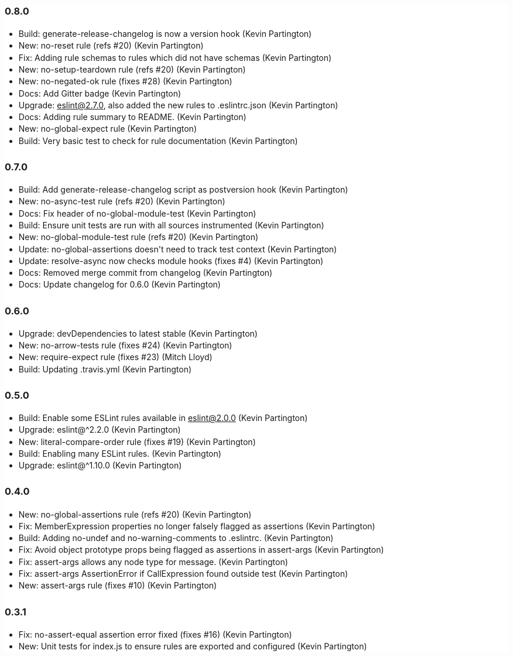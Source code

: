 ### 0.8.0
* Build: generate-release-changelog is now a version hook (Kevin Partington)
* New: no-reset rule (refs #20) (Kevin Partington)
* Fix: Adding rule schemas to rules which did not have schemas (Kevin Partington)
* New: no-setup-teardown rule (refs #20) (Kevin Partington)
* New: no-negated-ok rule (fixes #28) (Kevin Partington)
* Docs: Add Gitter badge (Kevin Partington)
* Upgrade: eslint@2.7.0, also added the new rules to .eslintrc.json (Kevin Partington)
* Docs: Adding rule summary to README. (Kevin Partington)
* New: no-global-expect rule (Kevin Partington)
* Build: Very basic test to check for rule documentation (Kevin Partington)

### 0.7.0
* Build: Add generate-release-changelog script as postversion hook (Kevin Partington)
* New: no-async-test rule (refs #20) (Kevin Partington)
* Docs: Fix header of no-global-module-test (Kevin Partington)
* Build: Ensure unit tests are run with all sources instrumented (Kevin Partington)
* New: no-global-module-test rule (refs #20) (Kevin Partington)
* Update: no-global-assertions doesn't need to track test context (Kevin Partington)
* Update: resolve-async now checks module hooks (fixes #4) (Kevin Partington)
* Docs: Removed merge commit from changelog (Kevin Partington)
* Docs: Update changelog for 0.6.0 (Kevin Partington)

### 0.6.0

* Upgrade: devDependencies to latest stable (Kevin Partington)
* New: no-arrow-tests rule (fixes #24) (Kevin Partington)
* New: require-expect rule (fixes #23) (Mitch Lloyd)
* Build: Updating .travis.yml (Kevin Partington)

### 0.5.0

* Build: Enable some ESLint rules available in eslint@2.0.0 (Kevin Partington)
* Upgrade: eslint@^2.2.0 (Kevin Partington)
* New: literal-compare-order rule (fixes #19) (Kevin Partington)
* Build: Enabling many ESLint rules. (Kevin Partington)
* Upgrade: eslint@^1.10.0 (Kevin Partington)

### 0.4.0

* New: no-global-assertions rule (refs #20) (Kevin Partington)
* Fix: MemberExpression properties no longer falsely flagged as assertions (Kevin Partington)
* Build: Adding no-undef and no-warning-comments to .eslintrc. (Kevin Partington)
* Fix: Avoid object prototype props being flagged as assertions in assert-args (Kevin Partington)
* Fix: assert-args allows any node type for message. (Kevin Partington)
* Fix: assert-args AssertionError if CallExpression found outside test (Kevin Partington)
* New: assert-args rule (fixes #10) (Kevin Partington)

### 0.3.1

* Fix: no-assert-equal assertion error fixed (fixes #16) (Kevin Partington)
* New: Unit tests for index.js to ensure rules are exported and configured (Kevin Partington)
